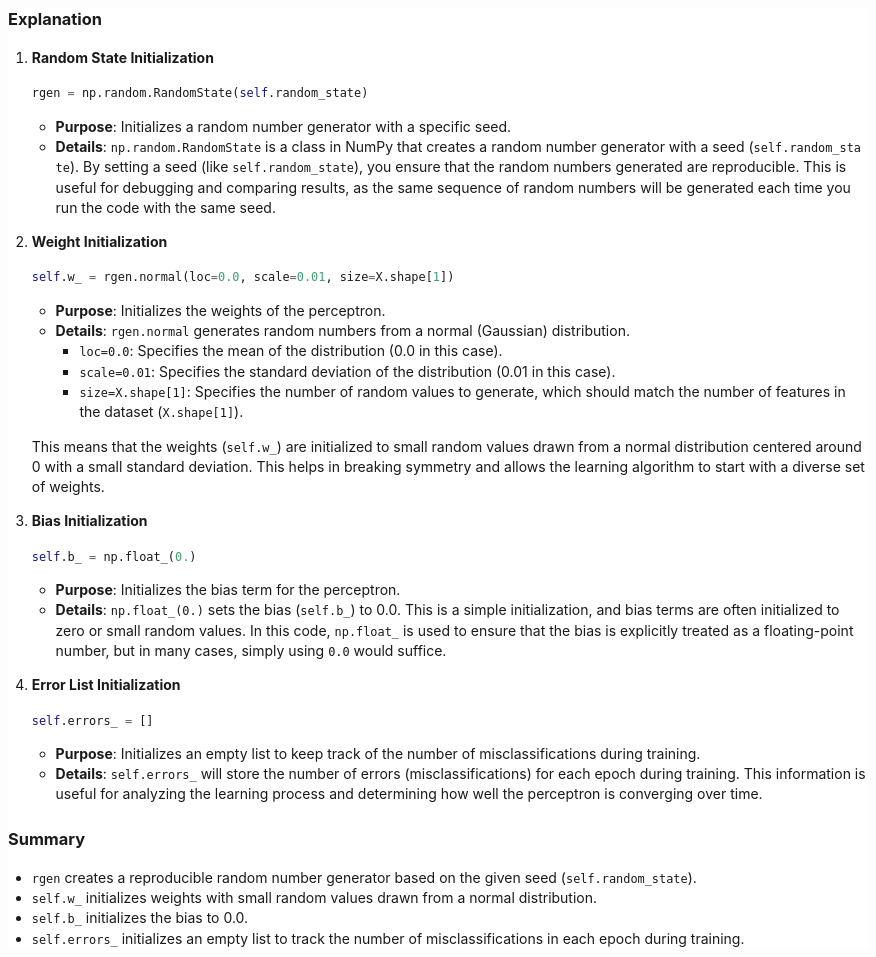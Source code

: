 ### Explanation

1. **Random State Initialization**

   ```python
   rgen = np.random.RandomState(self.random_state)
   ```
   
   - **Purpose**: Initializes a random number generator with a specific seed.
   - **Details**: `np.random.RandomState` is a class in NumPy that creates a random number generator with a seed (`self.random_state`). By setting a seed (like `self.random_state`), you ensure that the random numbers generated are reproducible. This is useful for debugging and comparing results, as the same sequence of random numbers will be generated each time you run the code with the same seed.

2. **Weight Initialization**

   ```python
   self.w_ = rgen.normal(loc=0.0, scale=0.01, size=X.shape[1])
   ```

   - **Purpose**: Initializes the weights of the perceptron.
   - **Details**: `rgen.normal` generates random numbers from a normal (Gaussian) distribution.
     - `loc=0.0`: Specifies the mean of the distribution (0.0 in this case).
     - `scale=0.01`: Specifies the standard deviation of the distribution (0.01 in this case).
     - `size=X.shape[1]`: Specifies the number of random values to generate, which should match the number of features in the dataset (`X.shape[1]`).

   This means that the weights (`self.w_`) are initialized to small random values drawn from a normal distribution centered around 0 with a small standard deviation. This helps in breaking symmetry and allows the learning algorithm to start with a diverse set of weights.

3. **Bias Initialization**

   ```python
   self.b_ = np.float_(0.)
   ```

   - **Purpose**: Initializes the bias term for the perceptron.
   - **Details**: `np.float_(0.)` sets the bias (`self.b_`) to 0.0. This is a simple initialization, and bias terms are often initialized to zero or small random values. In this code, `np.float_` is used to ensure that the bias is explicitly treated as a floating-point number, but in many cases, simply using `0.0` would suffice.

4. **Error List Initialization**

   ```python
   self.errors_ = []
   ```

   - **Purpose**: Initializes an empty list to keep track of the number of misclassifications during training.
   - **Details**: `self.errors_` will store the number of errors (misclassifications) for each epoch during training. This information is useful for analyzing the learning process and determining how well the perceptron is converging over time.

### Summary

- `rgen` creates a reproducible random number generator based on the given seed (`self.random_state`).
- `self.w_` initializes weights with small random values drawn from a normal distribution.
- `self.b_` initializes the bias to 0.0.
- `self.errors_` initializes an empty list to track the number of misclassifications in each epoch during training.
